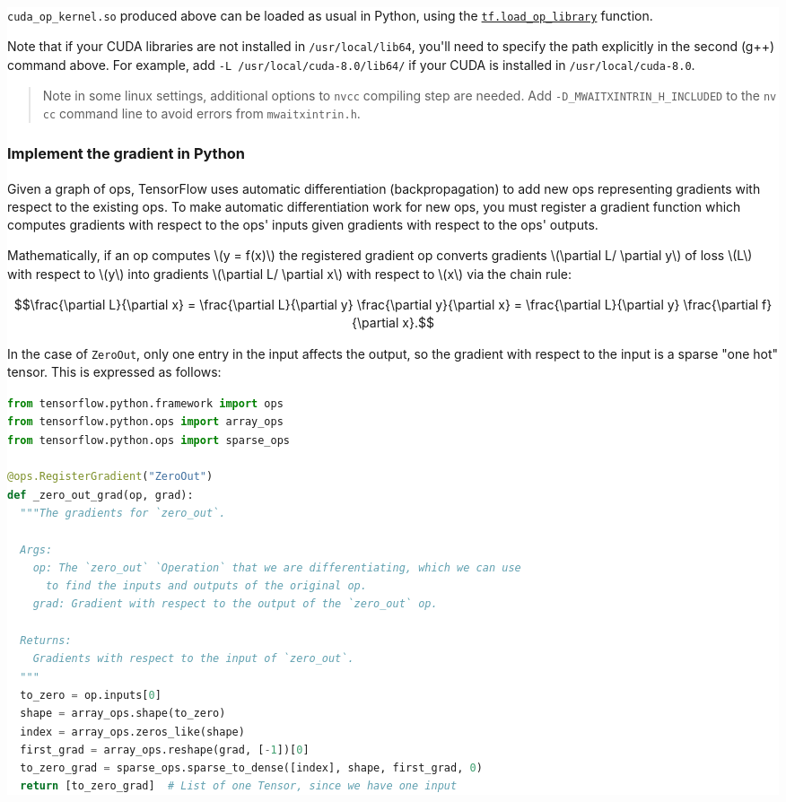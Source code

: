 `cuda_op_kernel.so` produced above can be loaded as usual in Python, using the
<a href="../../api_docs/python/tf/load_op_library.md"><code>tf.load_op_library</code></a> function.

Note that if your CUDA libraries are not installed in `/usr/local/lib64`,
you'll need to specify the path explicitly in the second (g++) command above.
For example, add `-L /usr/local/cuda-8.0/lib64/` if your CUDA is installed in
`/usr/local/cuda-8.0`.

>   Note in some linux settings, additional options to `nvcc` compiling step are needed. Add `-D_MWAITXINTRIN_H_INCLUDED` to the `nvcc` command line to avoid errors from `mwaitxintrin.h`.

### Implement the gradient in Python

Given a graph of ops, TensorFlow uses automatic differentiation
(backpropagation) to add new ops representing gradients with respect to the
existing ops.
To make automatic differentiation work for new ops, you must register a gradient
function which computes gradients with respect to the ops' inputs given
gradients with respect to the ops' outputs.

Mathematically, if an op computes \\(y = f(x)\\) the registered gradient op
converts gradients \\(\partial L/ \partial y\\) of loss \\(L\\) with respect to
\\(y\\) into gradients \\(\partial L/ \partial x\\) with respect to \\(x\\) via
the chain rule:

$$\frac{\partial L}{\partial x}
    = \frac{\partial L}{\partial y} \frac{\partial y}{\partial x}
    = \frac{\partial L}{\partial y} \frac{\partial f}{\partial x}.$$

In the case of `ZeroOut`, only one entry in the input affects the output, so the
gradient with respect to the input is a sparse "one hot" tensor.  This is
expressed as follows:

```python
from tensorflow.python.framework import ops
from tensorflow.python.ops import array_ops
from tensorflow.python.ops import sparse_ops

@ops.RegisterGradient("ZeroOut")
def _zero_out_grad(op, grad):
  """The gradients for `zero_out`.

  Args:
    op: The `zero_out` `Operation` that we are differentiating, which we can use
      to find the inputs and outputs of the original op.
    grad: Gradient with respect to the output of the `zero_out` op.

  Returns:
    Gradients with respect to the input of `zero_out`.
  """
  to_zero = op.inputs[0]
  shape = array_ops.shape(to_zero)
  index = array_ops.zeros_like(shape)
  first_grad = array_ops.reshape(grad, [-1])[0]
  to_zero_grad = sparse_ops.sparse_to_dense([index], shape, first_grad, 0)
  return [to_zero_grad]  # List of one Tensor, since we have one input
```
